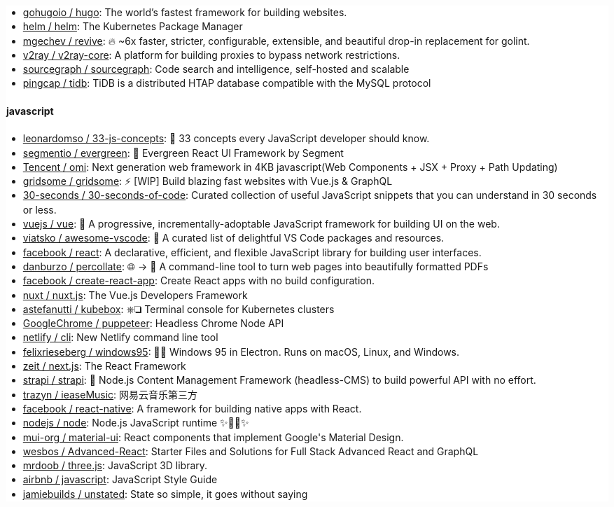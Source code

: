 * [gohugoio / hugo](https://github.com/gohugoio/hugo): The world’s fastest framework for building websites.
* [helm / helm](https://github.com/helm/helm): The Kubernetes Package Manager
* [mgechev / revive](https://github.com/mgechev/revive): 🔥 ~6x faster, stricter, configurable, extensible, and beautiful drop-in replacement for golint.
* [v2ray / v2ray-core](https://github.com/v2ray/v2ray-core): A platform for building proxies to bypass network restrictions.
* [sourcegraph / sourcegraph](https://github.com/sourcegraph/sourcegraph): Code search and intelligence, self-hosted and scalable
* [pingcap / tidb](https://github.com/pingcap/tidb): TiDB is a distributed HTAP database compatible with the MySQL protocol

#### javascript
* [leonardomso / 33-js-concepts](https://github.com/leonardomso/33-js-concepts): 📜 33 concepts every JavaScript developer should know.
* [segmentio / evergreen](https://github.com/segmentio/evergreen): 🌲 Evergreen React UI Framework by Segment
* [Tencent / omi](https://github.com/Tencent/omi): Next generation web framework in 4KB javascript(Web Components + JSX + Proxy + Path Updating)
* [gridsome / gridsome](https://github.com/gridsome/gridsome): ⚡️ [WIP] Build blazing fast websites with Vue.js & GraphQL
* [30-seconds / 30-seconds-of-code](https://github.com/30-seconds/30-seconds-of-code): Curated collection of useful JavaScript snippets that you can understand in 30 seconds or less.
* [vuejs / vue](https://github.com/vuejs/vue): 🖖 A progressive, incrementally-adoptable JavaScript framework for building UI on the web.
* [viatsko / awesome-vscode](https://github.com/viatsko/awesome-vscode): 🎨 A curated list of delightful VS Code packages and resources.
* [facebook / react](https://github.com/facebook/react): A declarative, efficient, and flexible JavaScript library for building user interfaces.
* [danburzo / percollate](https://github.com/danburzo/percollate): 🌐 → 📖 A command-line tool to turn web pages into beautifully formatted PDFs
* [facebook / create-react-app](https://github.com/facebook/create-react-app): Create React apps with no build configuration.
* [nuxt / nuxt.js](https://github.com/nuxt/nuxt.js): The Vue.js Developers Framework
* [astefanutti / kubebox](https://github.com/astefanutti/kubebox): ⎈❏ Terminal console for Kubernetes clusters
* [GoogleChrome / puppeteer](https://github.com/GoogleChrome/puppeteer): Headless Chrome Node API
* [netlify / cli](https://github.com/netlify/cli): New Netlify command line tool
* [felixrieseberg / windows95](https://github.com/felixrieseberg/windows95): 💩🚀 Windows 95 in Electron. Runs on macOS, Linux, and Windows.
* [zeit / next.js](https://github.com/zeit/next.js): The React Framework
* [strapi / strapi](https://github.com/strapi/strapi): 🚀 Node.js Content Management Framework (headless-CMS) to build powerful API with no effort.
* [trazyn / ieaseMusic](https://github.com/trazyn/ieaseMusic): 网易云音乐第三方
* [facebook / react-native](https://github.com/facebook/react-native): A framework for building native apps with React.
* [nodejs / node](https://github.com/nodejs/node): Node.js JavaScript runtime ✨🐢🚀✨
* [mui-org / material-ui](https://github.com/mui-org/material-ui): React components that implement Google's Material Design.
* [wesbos / Advanced-React](https://github.com/wesbos/Advanced-React): Starter Files and Solutions for Full Stack Advanced React and GraphQL
* [mrdoob / three.js](https://github.com/mrdoob/three.js): JavaScript 3D library.
* [airbnb / javascript](https://github.com/airbnb/javascript): JavaScript Style Guide
* [jamiebuilds / unstated](https://github.com/jamiebuilds/unstated): State so simple, it goes without saying
